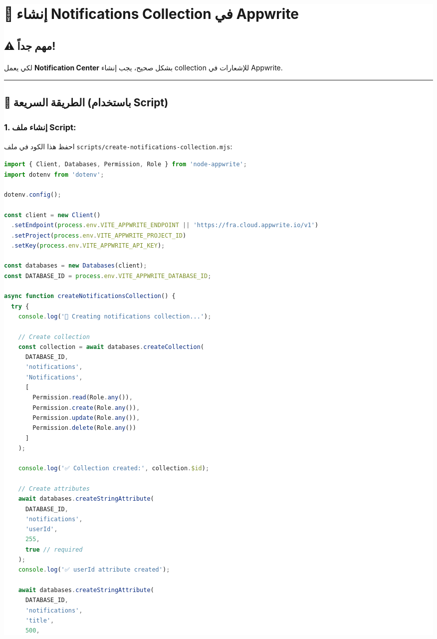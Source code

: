 # 📝 إنشاء Notifications Collection في Appwrite

## ⚠️ مهم جداً!

لكي يعمل **Notification Center** بشكل صحيح، يجب إنشاء collection للإشعارات في Appwrite.

---

## 🚀 الطريقة السريعة (باستخدام Script)

### 1. إنشاء ملف Script:

احفظ هذا الكود في ملف `scripts/create-notifications-collection.mjs`:

```javascript
import { Client, Databases, Permission, Role } from 'node-appwrite';
import dotenv from 'dotenv';

dotenv.config();

const client = new Client()
  .setEndpoint(process.env.VITE_APPWRITE_ENDPOINT || 'https://fra.cloud.appwrite.io/v1')
  .setProject(process.env.VITE_APPWRITE_PROJECT_ID)
  .setKey(process.env.VITE_APPWRITE_API_KEY);

const databases = new Databases(client);
const DATABASE_ID = process.env.VITE_APPWRITE_DATABASE_ID;

async function createNotificationsCollection() {
  try {
    console.log('🚀 Creating notifications collection...');

    // Create collection
    const collection = await databases.createCollection(
      DATABASE_ID,
      'notifications',
      'Notifications',
      [
        Permission.read(Role.any()),
        Permission.create(Role.any()),
        Permission.update(Role.any()),
        Permission.delete(Role.any())
      ]
    );

    console.log('✅ Collection created:', collection.$id);

    // Create attributes
    await databases.createStringAttribute(
      DATABASE_ID,
      'notifications',
      'userId',
      255,
      true // required
    );
    console.log('✅ userId attribute created');

    await databases.createStringAttribute(
      DATABASE_ID,
      'notifications',
      'title',
      500,
```